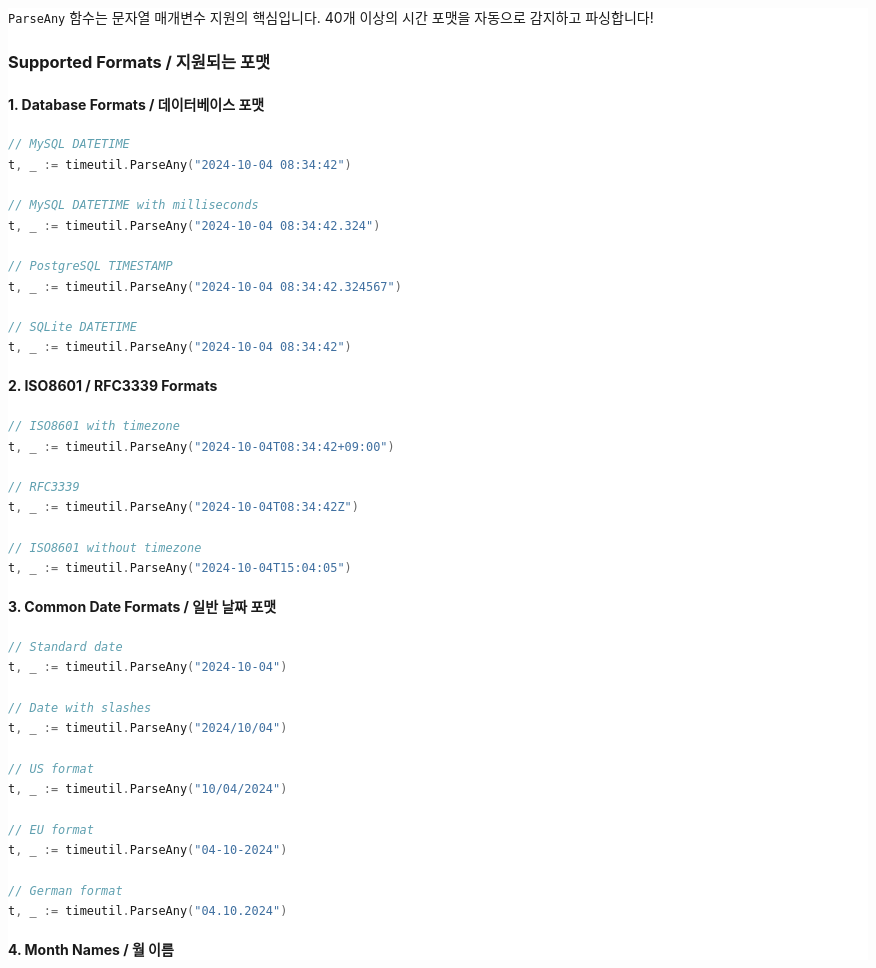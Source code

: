 `ParseAny` 함수는 문자열 매개변수 지원의 핵심입니다. 40개 이상의 시간 포맷을 자동으로 감지하고 파싱합니다!

### Supported Formats / 지원되는 포맷

#### 1. Database Formats / 데이터베이스 포맷

```go
// MySQL DATETIME
t, _ := timeutil.ParseAny("2024-10-04 08:34:42")

// MySQL DATETIME with milliseconds
t, _ := timeutil.ParseAny("2024-10-04 08:34:42.324")

// PostgreSQL TIMESTAMP
t, _ := timeutil.ParseAny("2024-10-04 08:34:42.324567")

// SQLite DATETIME
t, _ := timeutil.ParseAny("2024-10-04 08:34:42")
```

#### 2. ISO8601 / RFC3339 Formats

```go
// ISO8601 with timezone
t, _ := timeutil.ParseAny("2024-10-04T08:34:42+09:00")

// RFC3339
t, _ := timeutil.ParseAny("2024-10-04T08:34:42Z")

// ISO8601 without timezone
t, _ := timeutil.ParseAny("2024-10-04T15:04:05")
```

#### 3. Common Date Formats / 일반 날짜 포맷

```go
// Standard date
t, _ := timeutil.ParseAny("2024-10-04")

// Date with slashes
t, _ := timeutil.ParseAny("2024/10/04")

// US format
t, _ := timeutil.ParseAny("10/04/2024")

// EU format
t, _ := timeutil.ParseAny("04-10-2024")

// German format
t, _ := timeutil.ParseAny("04.10.2024")
```

#### 4. Month Names / 월 이름
